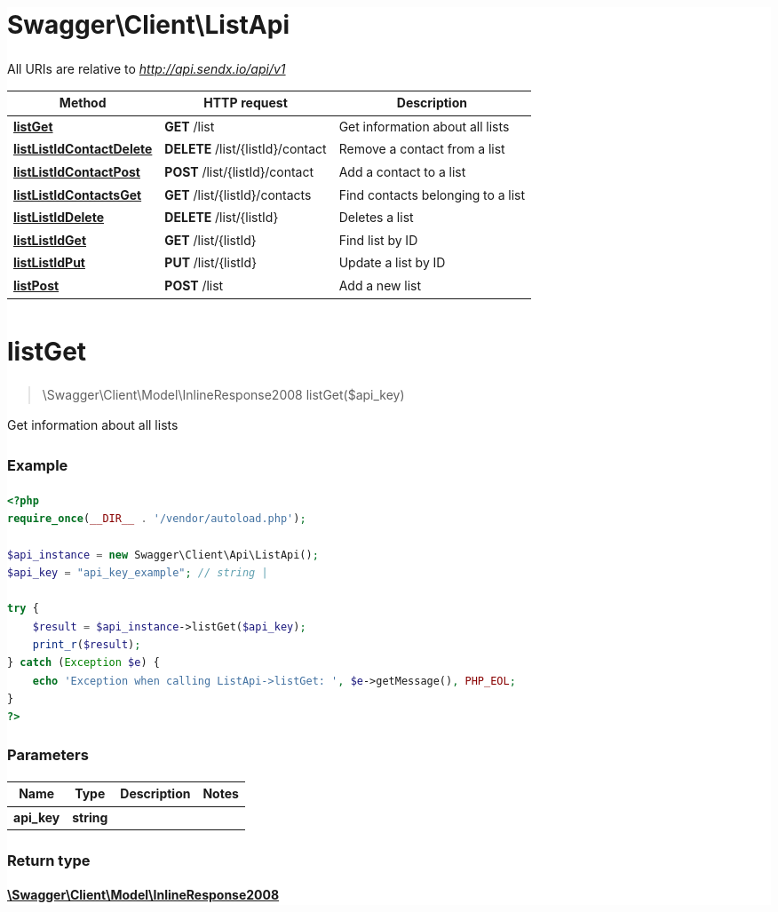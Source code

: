 # Swagger\Client\ListApi

All URIs are relative to *http://api.sendx.io/api/v1*

Method | HTTP request | Description
------------- | ------------- | -------------
[**listGet**](ListApi.md#listGet) | **GET** /list | Get information about all lists
[**listListIdContactDelete**](ListApi.md#listListIdContactDelete) | **DELETE** /list/{listId}/contact | Remove a contact from a list
[**listListIdContactPost**](ListApi.md#listListIdContactPost) | **POST** /list/{listId}/contact | Add a contact to a list
[**listListIdContactsGet**](ListApi.md#listListIdContactsGet) | **GET** /list/{listId}/contacts | Find contacts belonging to a list
[**listListIdDelete**](ListApi.md#listListIdDelete) | **DELETE** /list/{listId} | Deletes a list
[**listListIdGet**](ListApi.md#listListIdGet) | **GET** /list/{listId} | Find list by ID
[**listListIdPut**](ListApi.md#listListIdPut) | **PUT** /list/{listId} | Update a list by ID
[**listPost**](ListApi.md#listPost) | **POST** /list | Add a new list


# **listGet**
> \Swagger\Client\Model\InlineResponse2008 listGet($api_key)

Get information about all lists



### Example
```php
<?php
require_once(__DIR__ . '/vendor/autoload.php');

$api_instance = new Swagger\Client\Api\ListApi();
$api_key = "api_key_example"; // string | 

try {
    $result = $api_instance->listGet($api_key);
    print_r($result);
} catch (Exception $e) {
    echo 'Exception when calling ListApi->listGet: ', $e->getMessage(), PHP_EOL;
}
?>
```

### Parameters

Name | Type | Description  | Notes
------------- | ------------- | ------------- | -------------
 **api_key** | **string**|  |

### Return type

[**\Swagger\Client\Model\InlineResponse2008**](../Model/InlineResponse2008.md)
